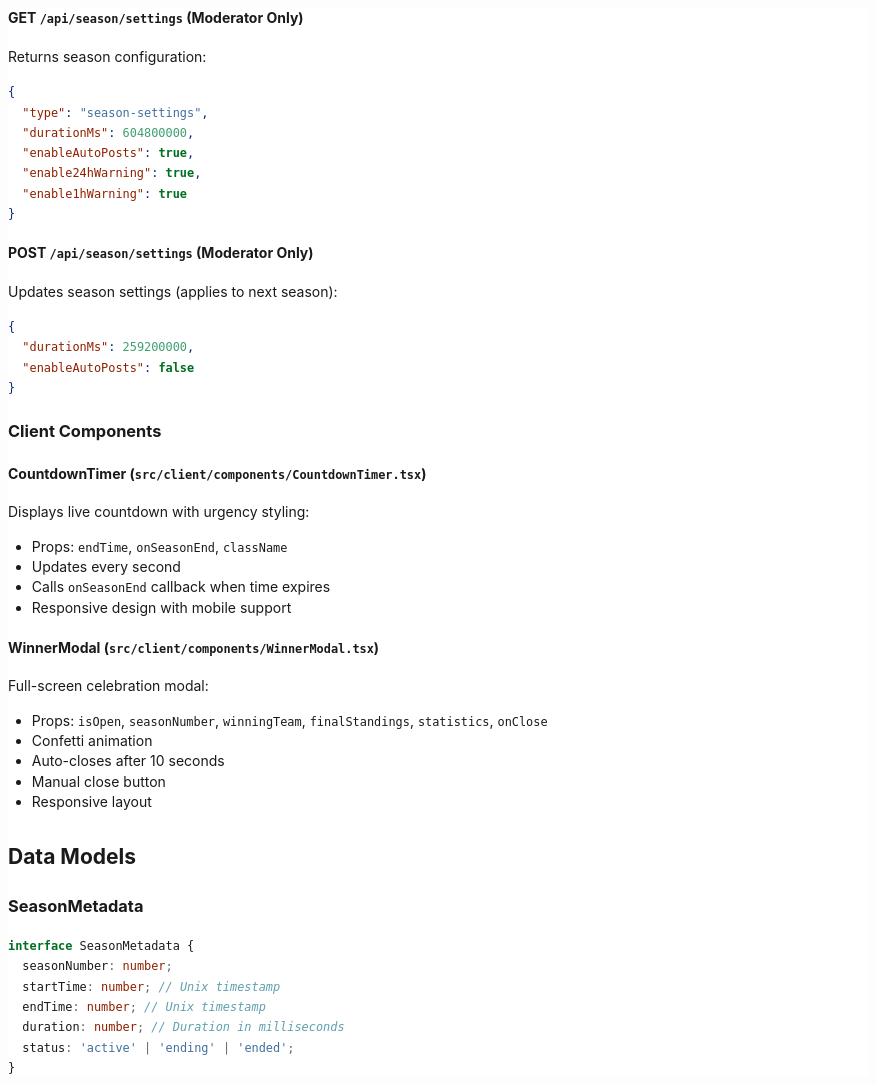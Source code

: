 #### GET `/api/season/settings` (Moderator Only)
Returns season configuration:
```json
{
  "type": "season-settings",
  "durationMs": 604800000,
  "enableAutoPosts": true,
  "enable24hWarning": true,
  "enable1hWarning": true
}
```

#### POST `/api/season/settings` (Moderator Only)
Updates season settings (applies to next season):
```json
{
  "durationMs": 259200000,
  "enableAutoPosts": false
}
```

### Client Components

#### CountdownTimer (`src/client/components/CountdownTimer.tsx`)
Displays live countdown with urgency styling:
- Props: `endTime`, `onSeasonEnd`, `className`
- Updates every second
- Calls `onSeasonEnd` callback when time expires
- Responsive design with mobile support

#### WinnerModal (`src/client/components/WinnerModal.tsx`)
Full-screen celebration modal:
- Props: `isOpen`, `seasonNumber`, `winningTeam`, `finalStandings`, `statistics`, `onClose`
- Confetti animation
- Auto-closes after 10 seconds
- Manual close button
- Responsive layout

## Data Models

### SeasonMetadata
```typescript
interface SeasonMetadata {
  seasonNumber: number;
  startTime: number; // Unix timestamp
  endTime: number; // Unix timestamp
  duration: number; // Duration in milliseconds
  status: 'active' | 'ending' | 'ended';
}
```
